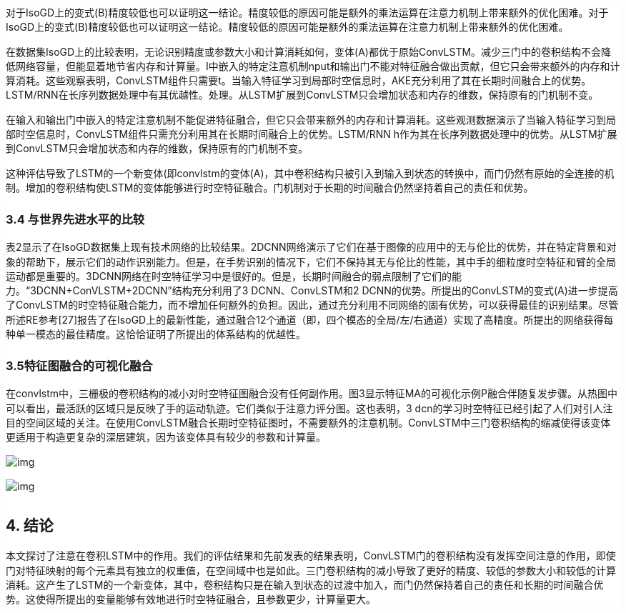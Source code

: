 对于IsoGD上的变式(B)精度较低也可以证明这一结论。精度较低的原因可能是额外的乘法运算在注意力机制上带来额外的优化困难。对于IsoGD上的变式(B)精度较低也可以证明这一结论。精度较低的原因可能是额外的乘法运算在注意力机制上带来额外的优化困难。

在数据集IsoGD上的比较表明，无论识别精度或参数大小和计算消耗如何，变体(A)都优于原始ConvLSTM。减少三门中的卷积结构不会降低网络容量，但能显着地节省内存和计算量。I中嵌入的特定注意机制nput和输出门不能对特征融合做出贡献，但它只会带来额外的内存和计算消耗。这些观察表明，ConvLSTM组件只需要t。当输入特征学习到局部时空信息时，AKE充分利用了其在长期时间融合上的优势。LSTM/RNN在长序列数据处理中有其优越性。处理。从LSTM扩展到ConvLSTM只会增加状态和内存的维数，保持原有的门机制不变。

在输入和输出门中嵌入的特定注意机制不能促进特征融合，但它只会带来额外的内存和计算消耗。这些观测数据演示了当输入特征学习到局部时空信息时，ConvLSTM组件只需充分利用其在长期时间融合上的优势。LSTM/RNN h作为其在长序列数据处理中的优势。从LSTM扩展到ConvLSTM只会增加状态和内存的维数，保持原有的门机制不变。

这种评估导致了LSTM的一个新变体(即convlstm的变体(A)，其中卷积结构只被引入到输入到状态的转换中，而门仍然有原始的全连接的机制。增加的卷积结构使LSTM的变体能够进行时空特征融合。门机制对于长期的时间融合仍然坚持着自己的责任和优势。

### 3.4 与世界先进水平的比较

表2显示了在IsoGD数据集上现有技术网络的比较结果。2DCNN网络演示了它们在基于图像的应用中的无与伦比的优势，并在特定背景和对象的帮助下，展示它们的动作识别能力。但是，在手势识别的情况下，它们不保持其无与伦比的性能，其中手的细粒度时空特征和臂的全局运动都是重要的。3DCNN网络在时空特征学习中是很好的。但是，长期时间融合的弱点限制了它们的能力。“3DCNN+ConVLSTM+2DCNN”结构充分利用了3 DCNN、ConvLSTM和2 DCNN的优势。所提出的ConvLSTM的变式(A)进一步提高了ConvLSTM的时空特征融合能力，而不增加任何额外的负担。因此，通过充分利用不同网络的固有优势，可以获得最佳的识别结果。尽管所述RE参考[27]报告了在IsoGD上的最新性能，通过融合12个通道（即，四个模态的全局/左/右通道）实现了高精度。所提出的网络获得每种单一模态的最佳精度。这恰恰证明了所提出的体系结构的优越性。

### 3.5特征图融合的可视化融合

在convlstm中，三栅极的卷积结构的减小对时空特征图融合没有任何副作用。图3显示特征MA的可视化示例P融合伴随复发步骤。从热图中可以看出，最活跃的区域只是反映了手的运动轨迹。它们类似于注意力评分图。这也表明，3 dcn的学习时空特征已经引起了人们对引人注目的空间区域的关注。在使用ConvLSTM融合长期时空特征图时，不需要额外的注意机制。ConvLSTM中三门卷积结构的缩减使得该变体更适用于构造更复杂的深层建筑，因为该变体具有较少的参数和计算量。

![img](https://img-blog.csdnimg.cn/2019090418231153.png?x-oss-process=image/watermark,type_ZmFuZ3poZW5naGVpdGk,shadow_10,text_aHR0cHM6Ly9ibG9nLmNzZG4ubmV0L3UwMTQzODY4OTk=,size_16,color_FFFFFF,t_70)

![img](https://img-blog.csdnimg.cn/20190904182327724.png?x-oss-process=image/watermark,type_ZmFuZ3poZW5naGVpdGk,shadow_10,text_aHR0cHM6Ly9ibG9nLmNzZG4ubmV0L3UwMTQzODY4OTk=,size_16,color_FFFFFF,t_70)

## 4. 结论

本文探讨了注意在卷积LSTM中的作用。我们的评估结果和先前发表的结果表明，ConvLSTM门的卷积结构没有发挥空间注意的作用，即使门对特征映射的每个元素具有独立的权重值，在空间域中也是如此。三门卷积结构的减小导致了更好的精度、较低的参数大小和较低的计算消耗。这产生了LSTM的一个新变体，其中，卷积结构只是在输入到状态的过渡中加入，而门仍然保持着自己的责任和长期的时间融合优势。这使得所提出的变量能够有效地进行时空特征融合，且参数更少，计算量更大。

